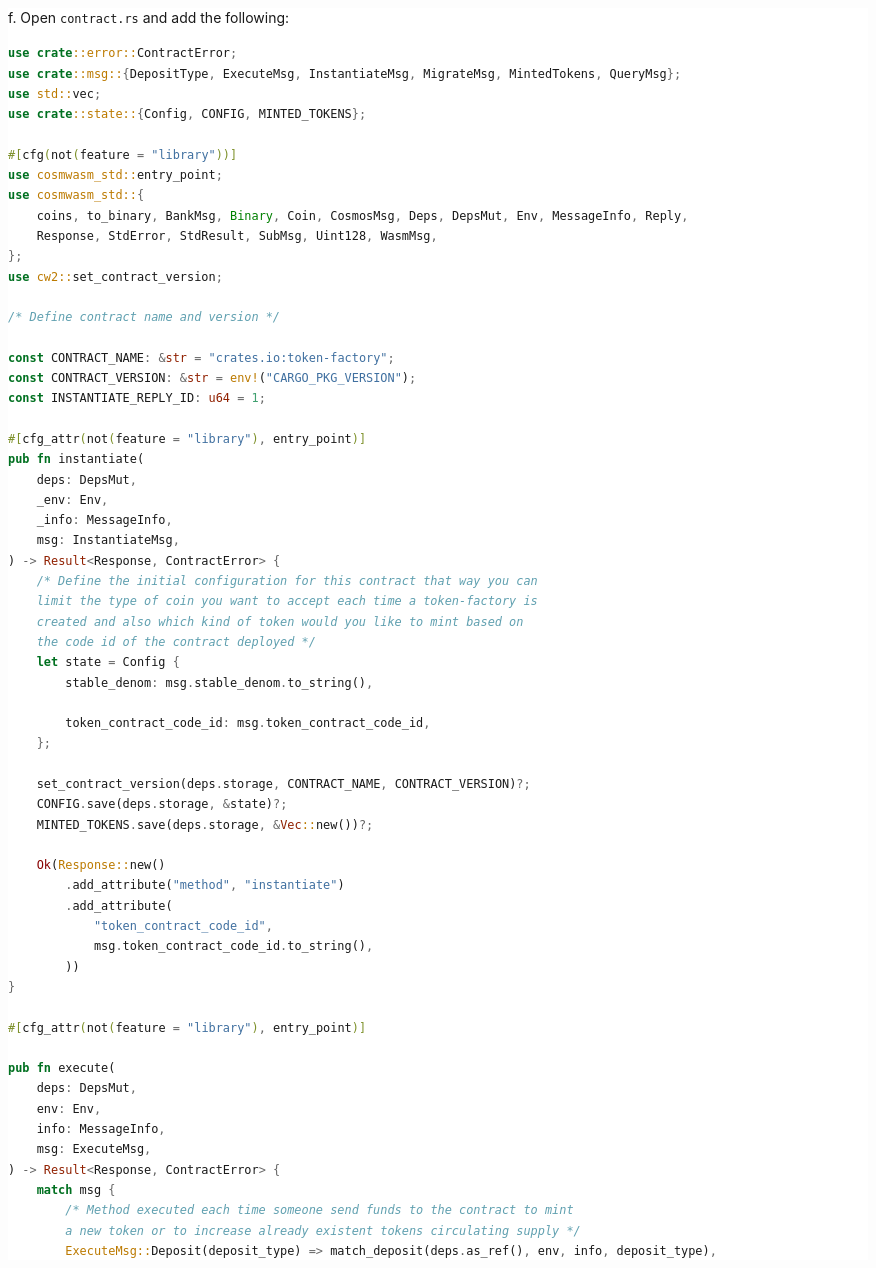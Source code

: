 f. Open `contract.rs` and add the following:

```rust
use crate::error::ContractError;
use crate::msg::{DepositType, ExecuteMsg, InstantiateMsg, MigrateMsg, MintedTokens, QueryMsg};
use std::vec;
use crate::state::{Config, CONFIG, MINTED_TOKENS};

#[cfg(not(feature = "library"))]
use cosmwasm_std::entry_point;
use cosmwasm_std::{
    coins, to_binary, BankMsg, Binary, Coin, CosmosMsg, Deps, DepsMut, Env, MessageInfo, Reply,
    Response, StdError, StdResult, SubMsg, Uint128, WasmMsg,
};
use cw2::set_contract_version;

/* Define contract name and version */

const CONTRACT_NAME: &str = "crates.io:token-factory";
const CONTRACT_VERSION: &str = env!("CARGO_PKG_VERSION");
const INSTANTIATE_REPLY_ID: u64 = 1;

#[cfg_attr(not(feature = "library"), entry_point)]
pub fn instantiate(
    deps: DepsMut,
    _env: Env,
    _info: MessageInfo,
    msg: InstantiateMsg,
) -> Result<Response, ContractError> {
    /* Define the initial configuration for this contract that way you can
    limit the type of coin you want to accept each time a token-factory is
    created and also which kind of token would you like to mint based on
    the code id of the contract deployed */
    let state = Config {
        stable_denom: msg.stable_denom.to_string(),

        token_contract_code_id: msg.token_contract_code_id,
    };

    set_contract_version(deps.storage, CONTRACT_NAME, CONTRACT_VERSION)?;
    CONFIG.save(deps.storage, &state)?;
    MINTED_TOKENS.save(deps.storage, &Vec::new())?;

    Ok(Response::new()
        .add_attribute("method", "instantiate")
        .add_attribute(
            "token_contract_code_id",
            msg.token_contract_code_id.to_string(),
        ))
}

#[cfg_attr(not(feature = "library"), entry_point)]

pub fn execute(
    deps: DepsMut,
    env: Env,
    info: MessageInfo,
    msg: ExecuteMsg,
) -> Result<Response, ContractError> {
    match msg {
        /* Method executed each time someone send funds to the contract to mint
        a new token or to increase already existent tokens circulating supply */
        ExecuteMsg::Deposit(deposit_type) => match_deposit(deps.as_ref(), env, info, deposit_type),

```